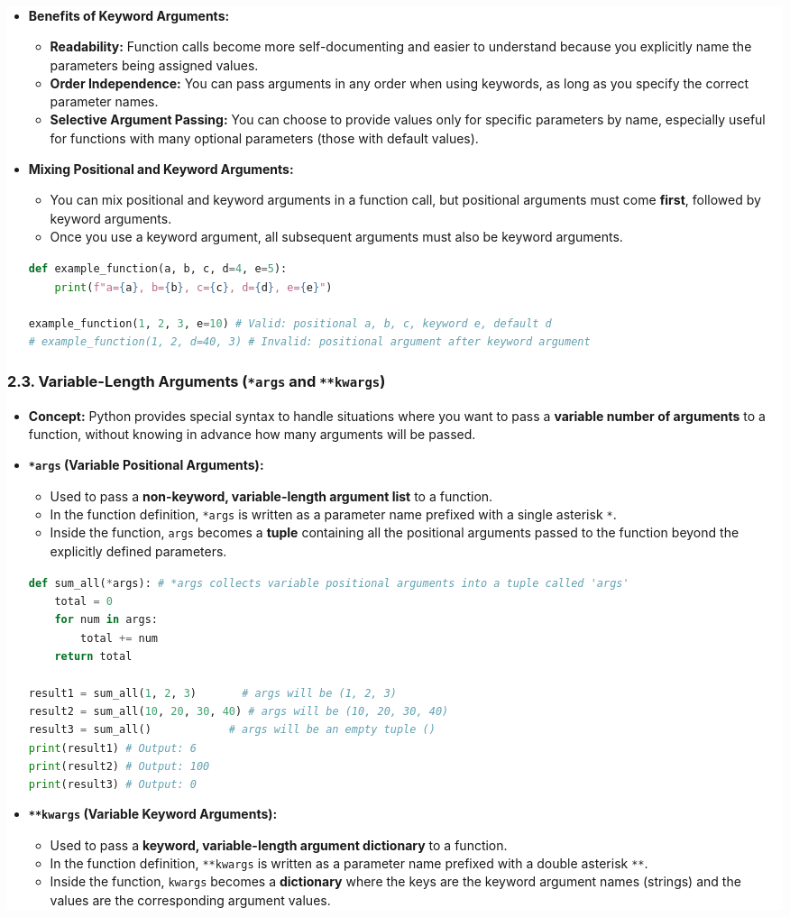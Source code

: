 *   **Benefits of Keyword Arguments:**
    *   **Readability:** Function calls become more self-documenting and easier to understand because you explicitly name the parameters being assigned values.
    *   **Order Independence:** You can pass arguments in any order when using keywords, as long as you specify the correct parameter names.
    *   **Selective Argument Passing:** You can choose to provide values only for specific parameters by name, especially useful for functions with many optional parameters (those with default values).

*   **Mixing Positional and Keyword Arguments:**
    *   You can mix positional and keyword arguments in a function call, but positional arguments must come **first**, followed by keyword arguments.
    *   Once you use a keyword argument, all subsequent arguments must also be keyword arguments.

    ```python
    def example_function(a, b, c, d=4, e=5):
        print(f"a={a}, b={b}, c={c}, d={d}, e={e}")

    example_function(1, 2, 3, e=10) # Valid: positional a, b, c, keyword e, default d
    # example_function(1, 2, d=40, 3) # Invalid: positional argument after keyword argument
    ```

### 2.3. Variable-Length Arguments (`*args` and `**kwargs`)

*   **Concept:** Python provides special syntax to handle situations where you want to pass a **variable number of arguments** to a function, without knowing in advance how many arguments will be passed.

*   **`*args` (Variable Positional Arguments):**
    *   Used to pass a **non-keyword, variable-length argument list** to a function.
    *   In the function definition, `*args` is written as a parameter name prefixed with a single asterisk `*`.
    *   Inside the function, `args` becomes a **tuple** containing all the positional arguments passed to the function beyond the explicitly defined parameters.

    ```python
    def sum_all(*args): # *args collects variable positional arguments into a tuple called 'args'
        total = 0
        for num in args:
            total += num
        return total

    result1 = sum_all(1, 2, 3)       # args will be (1, 2, 3)
    result2 = sum_all(10, 20, 30, 40) # args will be (10, 20, 30, 40)
    result3 = sum_all()            # args will be an empty tuple ()
    print(result1) # Output: 6
    print(result2) # Output: 100
    print(result3) # Output: 0
    ```

*   **`**kwargs` (Variable Keyword Arguments):**
    *   Used to pass a **keyword, variable-length argument dictionary** to a function.
    *   In the function definition, `**kwargs` is written as a parameter name prefixed with a double asterisk `**`.
    *   Inside the function, `kwargs` becomes a **dictionary** where the keys are the keyword argument names (strings) and the values are the corresponding argument values.
